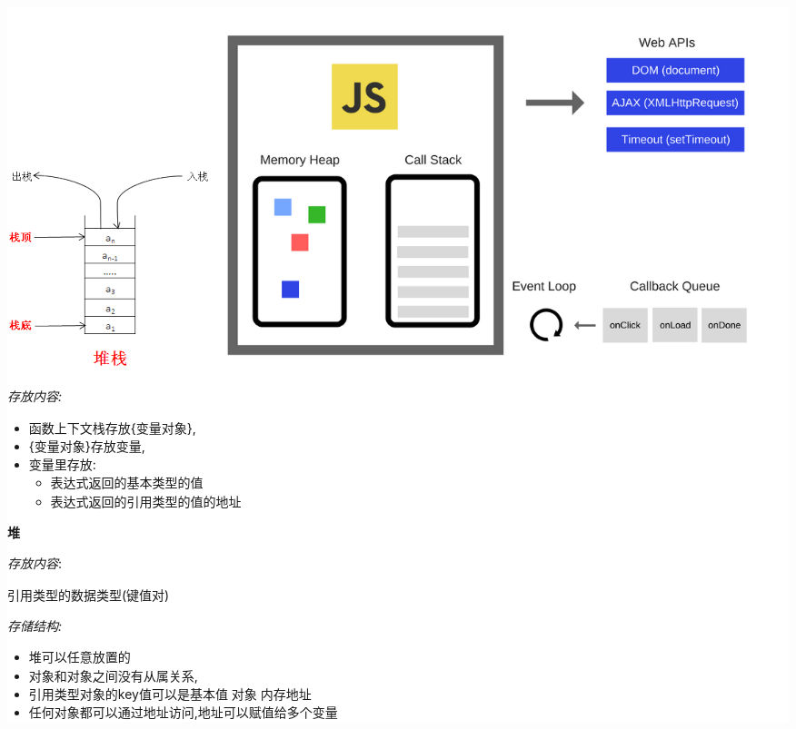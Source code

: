 ![]( img/4.png)![image-20200116203528316](img/函数上下文栈/image-20200116203528316.png)

*存放内容:*

- 函数上下文栈存放{变量对象},
- {变量对象}存放变量,
- 变量里存放:
  - 表达式返回的基本类型的值
  - 表达式返回的引用类型的值的地址

**堆**

*存放内容*:

引用类型的数据类型(键值对)

*存储结构:*

* 堆可以任意放置的
* 对象和对象之间没有从属关系,
* 引用类型对象的key值可以是基本值 对象 内存地址
* 任何对象都可以通过地址访问,地址可以赋值给多个变量
